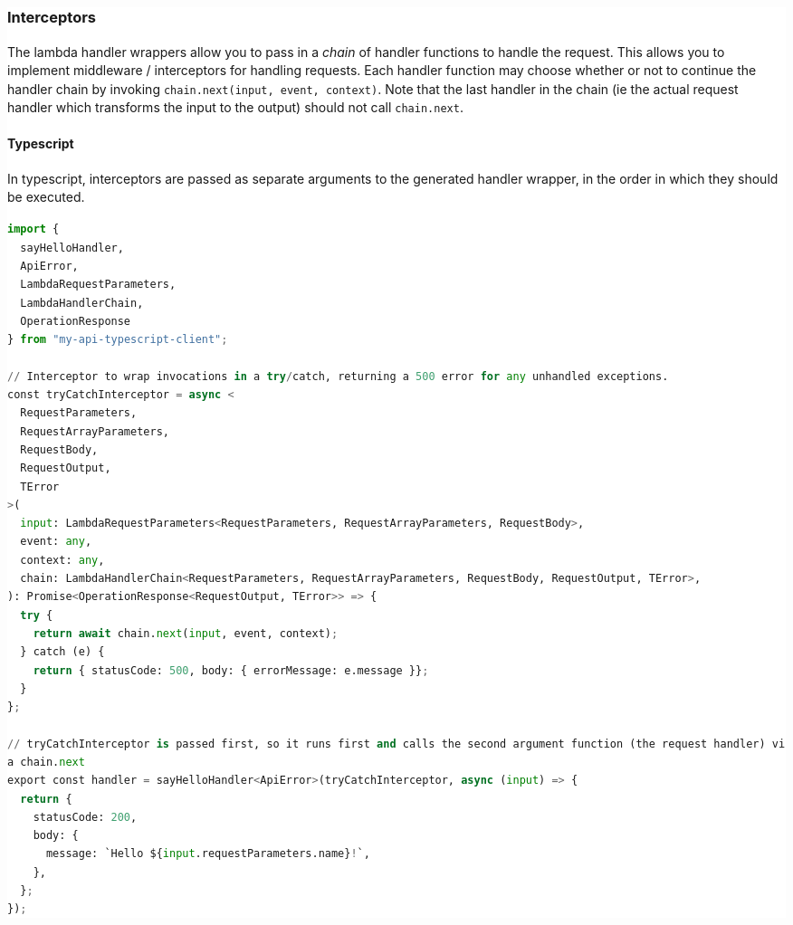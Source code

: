 ### Interceptors

The lambda handler wrappers allow you to pass in a *chain* of handler functions to handle the request. This allows you to implement middleware / interceptors for handling requests. Each handler function may choose whether or not to continue the handler chain by invoking `chain.next(input, event, context)`. Note that the last handler in the chain (ie the actual request handler which transforms the input to the output) should not call `chain.next`.

#### Typescript

In typescript, interceptors are passed as separate arguments to the generated handler wrapper, in the order in which they should be executed.

```python
import {
  sayHelloHandler,
  ApiError,
  LambdaRequestParameters,
  LambdaHandlerChain,
  OperationResponse
} from "my-api-typescript-client";

// Interceptor to wrap invocations in a try/catch, returning a 500 error for any unhandled exceptions.
const tryCatchInterceptor = async <
  RequestParameters,
  RequestArrayParameters,
  RequestBody,
  RequestOutput,
  TError
>(
  input: LambdaRequestParameters<RequestParameters, RequestArrayParameters, RequestBody>,
  event: any,
  context: any,
  chain: LambdaHandlerChain<RequestParameters, RequestArrayParameters, RequestBody, RequestOutput, TError>,
): Promise<OperationResponse<RequestOutput, TError>> => {
  try {
    return await chain.next(input, event, context);
  } catch (e) {
    return { statusCode: 500, body: { errorMessage: e.message }};
  }
};

// tryCatchInterceptor is passed first, so it runs first and calls the second argument function (the request handler) via chain.next
export const handler = sayHelloHandler<ApiError>(tryCatchInterceptor, async (input) => {
  return {
    statusCode: 200,
    body: {
      message: `Hello ${input.requestParameters.name}!`,
    },
  };
});
```
